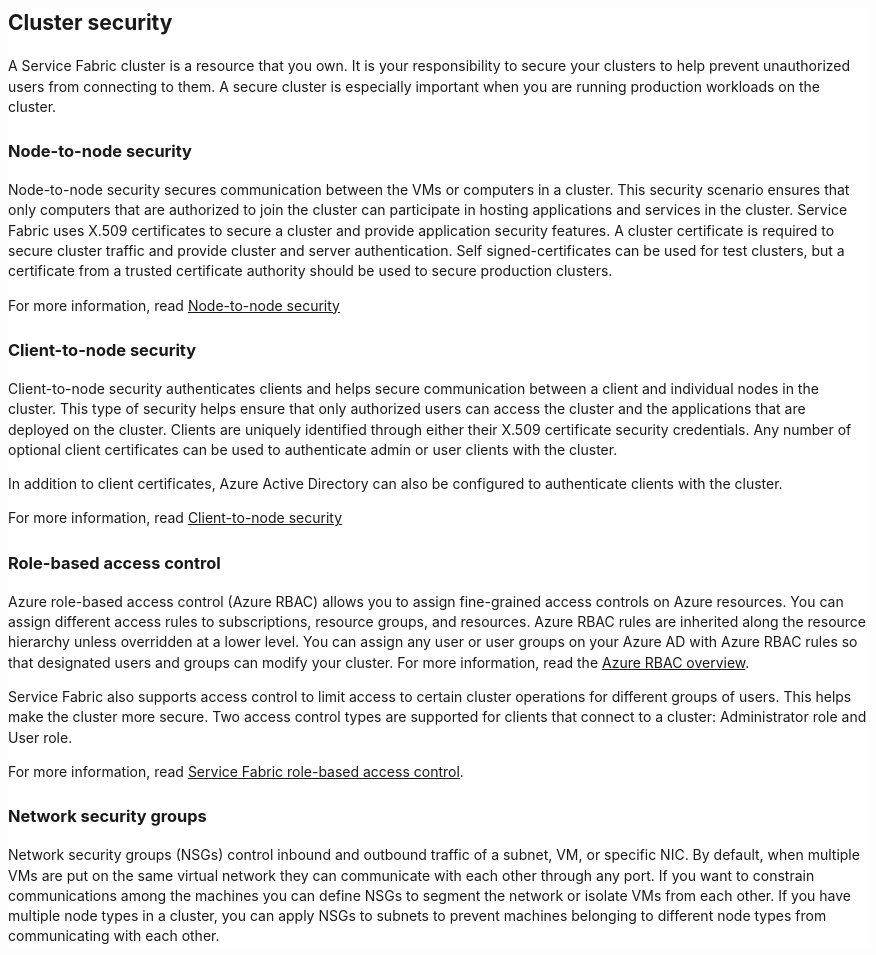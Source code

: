 ## Cluster security
A Service Fabric cluster is a resource that you own.  It is your responsibility to secure your clusters to help prevent unauthorized users from connecting to them. A secure cluster is especially important when you are running production workloads on the cluster. 

### Node-to-node security
Node-to-node security secures communication between the VMs or computers in a cluster. This security scenario ensures that only computers that are authorized to join the cluster can participate in hosting applications and services in the cluster. Service Fabric uses X.509 certificates to secure a cluster and provide application security features.  A cluster certificate is required to secure cluster traffic and provide cluster and server authentication.  Self signed-certificates can be used for test clusters, but a certificate from a trusted certificate authority should be used to secure production clusters.

For more information, read [Node-to-node security](service-fabric-cluster-security.md#node-to-node-security)

### Client-to-node security
Client-to-node security authenticates clients and helps secure communication between a client and individual nodes in the cluster. This type of security helps ensure that only authorized users can access the cluster and the applications that are deployed on the cluster. Clients are uniquely identified through either their X.509 certificate security credentials. Any number of optional client certificates can be used to authenticate admin or user clients with the cluster.

In addition to client certificates, Azure Active Directory can also be configured to authenticate clients with the cluster.

For more information, read [Client-to-node security](service-fabric-cluster-security.md#client-to-node-security)

### Role-based access control

Azure role-based access control (Azure RBAC) allows you to assign fine-grained access controls on Azure resources.  You can assign different access rules to subscriptions, resource groups, and resources.  Azure RBAC rules are inherited along the resource hierarchy unless overridden at a lower level.  You can assign any user or user groups on your Azure AD with Azure RBAC rules so that designated users and groups can modify your cluster.  For more information, read the [Azure RBAC overview](../role-based-access-control/overview.md).

Service Fabric also supports access control to limit access to certain cluster operations for different groups of users. This helps make the cluster more secure. Two access control types are supported for clients that connect to a cluster: Administrator role and User role.  

For more information, read [Service Fabric role-based access control](service-fabric-cluster-security.md#service-fabric-role-based-access-control).

### Network security groups 
Network security groups (NSGs) control inbound and outbound traffic of a subnet, VM, or specific NIC.  By default, when multiple VMs are put on the same virtual network they can communicate with each other through any port.  If you want to constrain communications among the machines you can define NSGs to segment the network or isolate VMs from each other.  If you have multiple node types in a cluster, you can apply NSGs to subnets to prevent machines belonging to different node types from communicating with each other.  
